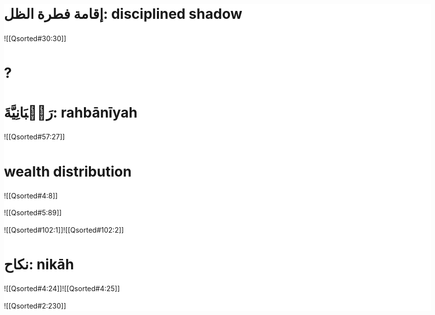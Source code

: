 

# إقامة فطرة الظل:  disciplined shadow

![[Qsorted#30:30]]

# ?

# رَهۡبَانِيَّةَ: rahbānīyah

![[Qsorted#57:27]]
# wealth distribution
![[Qsorted#4:8]]

![[Qsorted#5:89]]

![[Qsorted#102:1]]![[Qsorted#102:2]]

# نكاح: nikāh
![[Qsorted#4:24]]![[Qsorted#4:25]]

![[Qsorted#2:230]]
